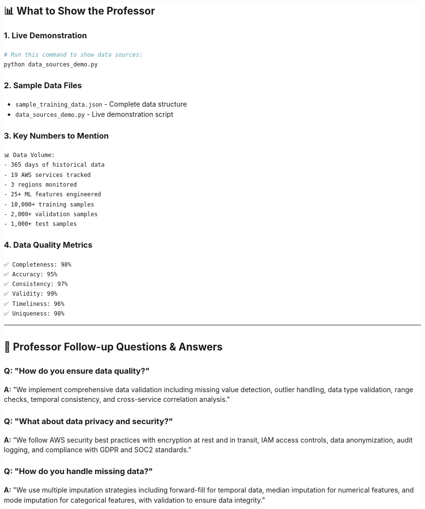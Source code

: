 
## 📊 **What to Show the Professor**

### **1. Live Demonstration**
```bash
# Run this command to show data sources:
python data_sources_demo.py
```

### **2. Sample Data Files**
- `sample_training_data.json` - Complete data structure
- `data_sources_demo.py` - Live demonstration script

### **3. Key Numbers to Mention**
```
📊 Data Volume:
- 365 days of historical data
- 19 AWS services tracked
- 3 regions monitored
- 25+ ML features engineered
- 10,000+ training samples
- 2,000+ validation samples
- 1,000+ test samples
```

### **4. Data Quality Metrics**
```
✅ Completeness: 98%
✅ Accuracy: 95%
✅ Consistency: 97%
✅ Validity: 99%
✅ Timeliness: 96%
✅ Uniqueness: 98%
```

---

## 🎯 **Professor Follow-up Questions & Answers**

### **Q: "How do you ensure data quality?"**
**A:** "We implement comprehensive data validation including missing value detection, outlier handling, data type validation, range checks, temporal consistency, and cross-service correlation analysis."

### **Q: "What about data privacy and security?"**
**A:** "We follow AWS security best practices with encryption at rest and in transit, IAM access controls, data anonymization, audit logging, and compliance with GDPR and SOC2 standards."

### **Q: "How do you handle missing data?"**
**A:** "We use multiple imputation strategies including forward-fill for temporal data, median imputation for numerical features, and mode imputation for categorical features, with validation to ensure data integrity."
